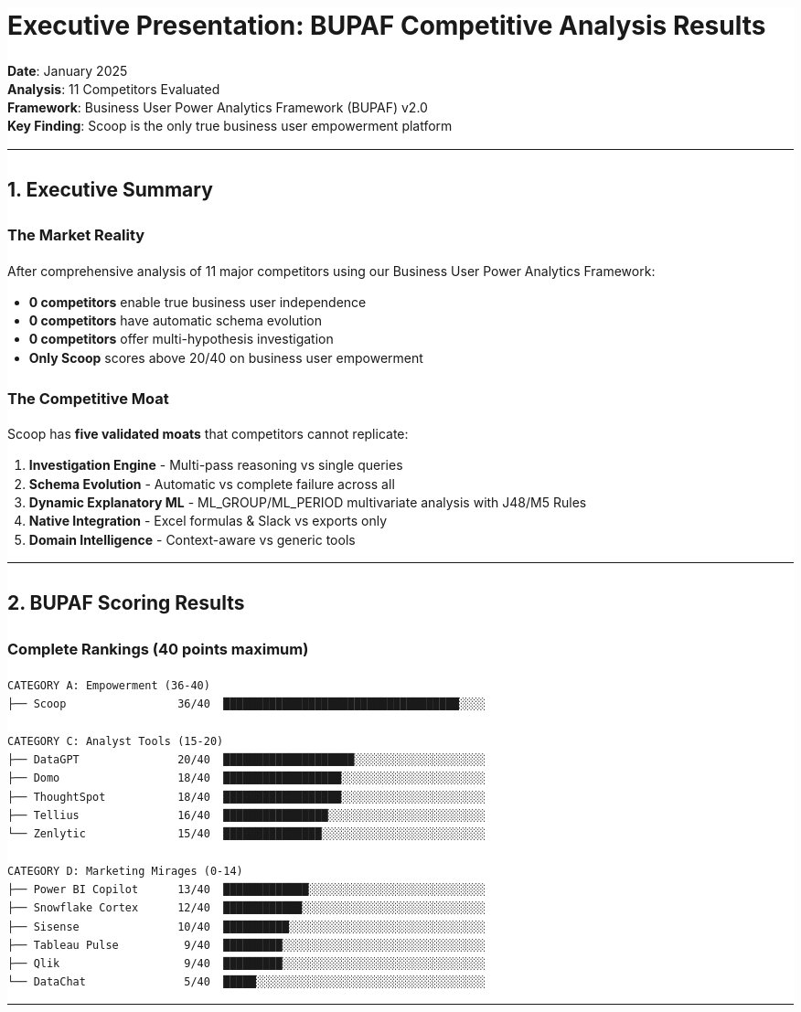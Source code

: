 # Executive Presentation: BUPAF Competitive Analysis Results

**Date**: January 2025  
**Analysis**: 11 Competitors Evaluated  
**Framework**: Business User Power Analytics Framework (BUPAF) v2.0  
**Key Finding**: Scoop is the only true business user empowerment platform

---

## 1. Executive Summary

### The Market Reality
After comprehensive analysis of 11 major competitors using our Business User Power Analytics Framework:
- **0 competitors** enable true business user independence
- **0 competitors** have automatic schema evolution
- **0 competitors** offer multi-hypothesis investigation
- **Only Scoop** scores above 20/40 on business user empowerment

### The Competitive Moat
Scoop has **five validated moats** that competitors cannot replicate:
1. **Investigation Engine** - Multi-pass reasoning vs single queries
2. **Schema Evolution** - Automatic vs complete failure across all
3. **Dynamic Explanatory ML** - ML_GROUP/ML_PERIOD multivariate analysis with J48/M5 Rules
4. **Native Integration** - Excel formulas & Slack vs exports only
5. **Domain Intelligence** - Context-aware vs generic tools

---

## 2. BUPAF Scoring Results

### Complete Rankings (40 points maximum)

```
CATEGORY A: Empowerment (36-40)
├── Scoop                 36/40  ████████████████████████████████████░░░░

CATEGORY C: Analyst Tools (15-20)  
├── DataGPT               20/40  ████████████████████░░░░░░░░░░░░░░░░░░░░
├── Domo                  18/40  ██████████████████░░░░░░░░░░░░░░░░░░░░░░
├── ThoughtSpot           18/40  ██████████████████░░░░░░░░░░░░░░░░░░░░░░
├── Tellius               16/40  ████████████████░░░░░░░░░░░░░░░░░░░░░░░░
└── Zenlytic              15/40  ███████████████░░░░░░░░░░░░░░░░░░░░░░░░░

CATEGORY D: Marketing Mirages (0-14)
├── Power BI Copilot      13/40  █████████████░░░░░░░░░░░░░░░░░░░░░░░░░░░
├── Snowflake Cortex      12/40  ████████████░░░░░░░░░░░░░░░░░░░░░░░░░░░░
├── Sisense               10/40  ██████████░░░░░░░░░░░░░░░░░░░░░░░░░░░░░░
├── Tableau Pulse          9/40  █████████░░░░░░░░░░░░░░░░░░░░░░░░░░░░░░░
├── Qlik                   9/40  █████████░░░░░░░░░░░░░░░░░░░░░░░░░░░░░░░
└── DataChat               5/40  █████░░░░░░░░░░░░░░░░░░░░░░░░░░░░░░░░░░░
```

---